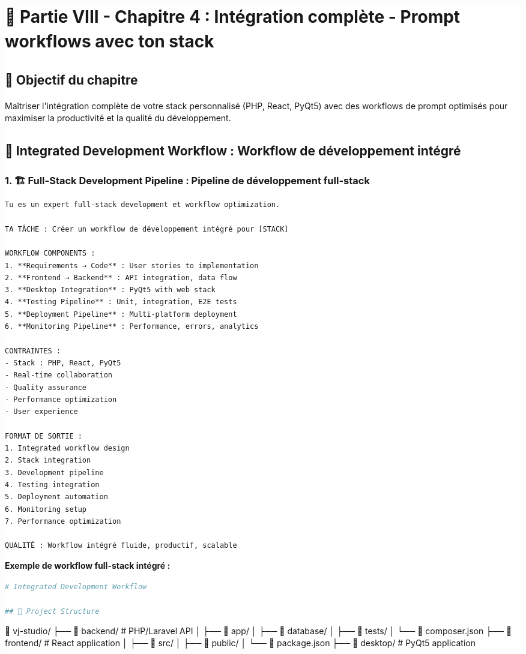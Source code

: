 # 📖 Partie VIII - Chapitre 4 : Intégration complète - Prompt workflows avec ton stack

## 🎯 Objectif du chapitre

Maîtriser l'intégration complète de votre stack personnalisé (PHP, React, PyQt5) avec des workflows de prompt optimisés pour maximiser la productivité et la qualité du développement.

## 🔄 Integrated Development Workflow : Workflow de développement intégré

### 1. 🏗️ Full-Stack Development Pipeline : Pipeline de développement full-stack

```
Tu es un expert full-stack development et workflow optimization.

TA TÂCHE : Créer un workflow de développement intégré pour [STACK]

WORKFLOW COMPONENTS :
1. **Requirements → Code** : User stories to implementation
2. **Frontend → Backend** : API integration, data flow
3. **Desktop Integration** : PyQt5 with web stack
4. **Testing Pipeline** : Unit, integration, E2E tests
5. **Deployment Pipeline** : Multi-platform deployment
6. **Monitoring Pipeline** : Performance, errors, analytics

CONTRAINTES :
- Stack : PHP, React, PyQt5
- Real-time collaboration
- Quality assurance
- Performance optimization
- User experience

FORMAT DE SORTIE :
1. Integrated workflow design
2. Stack integration
3. Development pipeline
4. Testing integration
5. Deployment automation
6. Monitoring setup
7. Performance optimization

QUALITÉ : Workflow intégré fluide, productif, scalable
```

**Exemple de workflow full-stack intégré :**
```yaml
# Integrated Development Workflow

## 🎯 Project Structure
```
📁 vj-studio/
├── 📁 backend/              # PHP/Laravel API
│   ├── 📁 app/
│   ├── 📁 database/
│   ├── 📁 tests/
│   └── 📄 composer.json
├── 📁 frontend/             # React application
│   ├── 📁 src/
│   ├── 📁 public/
│   └── 📄 package.json
├── 📁 desktop/              # PyQt5 application